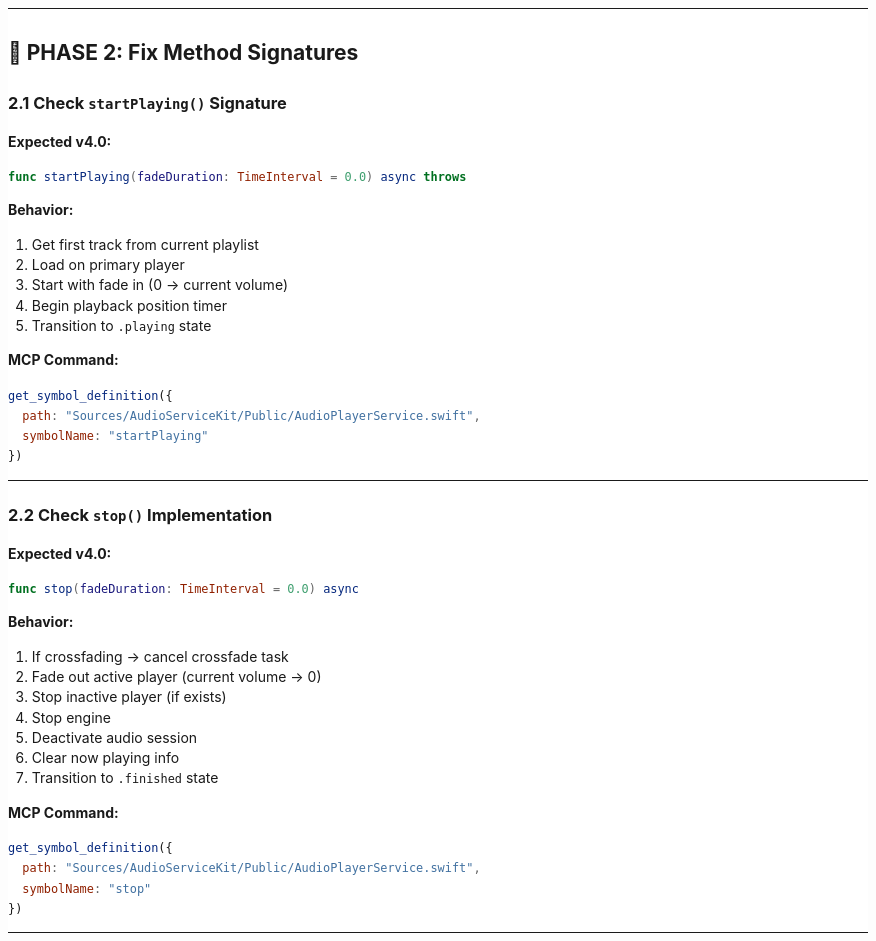 ```swift
```

---

## 🚀 PHASE 2: Fix Method Signatures

### 2.1 Check `startPlaying()` Signature

**Expected v4.0:**
```swift
func startPlaying(fadeDuration: TimeInterval = 0.0) async throws
```

**Behavior:**
1. Get first track from current playlist
2. Load on primary player
3. Start with fade in (0 → current volume)
4. Begin playback position timer
5. Transition to `.playing` state

**MCP Command:**
```javascript
get_symbol_definition({
  path: "Sources/AudioServiceKit/Public/AudioPlayerService.swift",
  symbolName: "startPlaying"
})
```

---

### 2.2 Check `stop()` Implementation

**Expected v4.0:**
```swift
func stop(fadeDuration: TimeInterval = 0.0) async
```

**Behavior:**
1. If crossfading → cancel crossfade task
2. Fade out active player (current volume → 0)
3. Stop inactive player (if exists)
4. Stop engine
5. Deactivate audio session
6. Clear now playing info
7. Transition to `.finished` state

**MCP Command:**
```javascript
get_symbol_definition({
  path: "Sources/AudioServiceKit/Public/AudioPlayerService.swift",
  symbolName: "stop"
})
```

---
